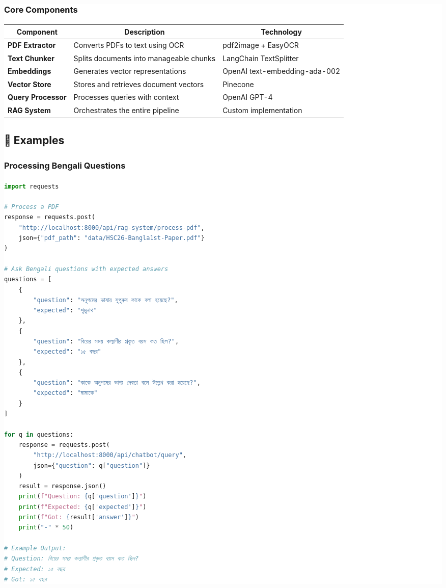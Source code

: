 ### Core Components

| Component | Description | Technology |
|-----------|-------------|------------|
| **PDF Extractor** | Converts PDFs to text using OCR | pdf2image + EasyOCR |
| **Text Chunker** | Splits documents into manageable chunks | LangChain TextSplitter |
| **Embeddings** | Generates vector representations | OpenAI text-embedding-ada-002 |
| **Vector Store** | Stores and retrieves document vectors | Pinecone |
| **Query Processor** | Processes queries with context | OpenAI GPT-4 |
| **RAG System** | Orchestrates the entire pipeline | Custom implementation |

## 📖 Examples

### Processing Bengali Questions

```python
import requests

# Process a PDF
response = requests.post(
    "http://localhost:8000/api/rag-system/process-pdf",
    json={"pdf_path": "data/HSC26-Bangla1st-Paper.pdf"}
)

# Ask Bengali questions with expected answers
questions = [
    {
        "question": "অনুপমের ভাষায় সুপুরুষ কাকে বলা হয়েছে?",
        "expected": "শুম্ভুনাথ"
    },
    {
        "question": "বিয়ের সময় কল্যাণীর প্রকৃত বয়স কত ছিল?",
        "expected": "১৫ বছর"
    },
    {
        "question": "কাকে অনুপমের ভাগ্য দেবতা বলে উল্লেখ করা হয়েছে?",
        "expected": "মামাকে"
    }
]

for q in questions:
    response = requests.post(
        "http://localhost:8000/api/chatbot/query",
        json={"question": q["question"]}
    )
    result = response.json()
    print(f"Question: {q['question']}")
    print(f"Expected: {q['expected']}")
    print(f"Got: {result['answer']}")
    print("-" * 50)

# Example Output:
# Question: বিয়ের সময় কল্যাণীর প্রকৃত বয়স কত ছিল?
# Expected: ১৫ বছর
# Got: ১৫ বছর
```
